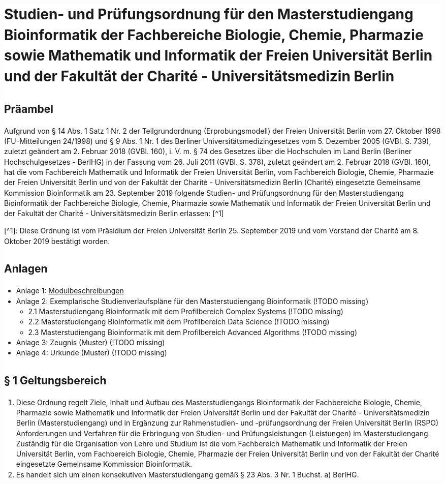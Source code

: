# Studien- und Prüfungsordnung für den Masterstudiengang Bioinformatik der Fachbereiche Biologie, Chemie, Pharmazie sowie Mathematik und Informatik der Freien Universität Berlin und der Fakultät der Charité - Universitätsmedizin Berlin

## Präambel

Aufgrund von § 14 Abs. 1 Satz 1 Nr. 2 der Teilgrundordnung (Erprobungsmodell)
der Freien Universität Berlin vom 27. Oktober 1998 (FU-Mitteilungen 24/1998) und
§ 9 Abs. 1 Nr. 1 des Berliner Universitätsmedizingesetzes vom 5. Dezember 2005
(GVBl. S. 739), zuletzt geändert am 2. Februar 2018 (GVBl. 160), i. V. m. § 74
des Gesetzes über die Hochschulen im Land Berlin (Berliner Hochschulgesetzes -
BerlHG) in der Fassung vom 26. Juli 2011 (GVBl. S. 378), zuletzt geändert am 2.
Februar 2018 (GVBl. 160), hat die vom Fachbereich Mathematik und Informatik der
Freien Universität Berlin, vom Fachbereich Biologie, Chemie, Pharmazie der
Freien Universität Berlin und von der Fakultät der Charité - Universitätsmedizin
Berlin (Charité) eingesetzte Gemeinsame Kommission Bioinformatik am 23.
September 2019 folgende Studien- und Prüfungsordnung für den Masterstudiengang
Bioinformatik der Fachbereiche Biologie, Chemie, Pharmazie sowie Mathematik und
Informatik der Freien Universität Berlin und der Fakultät der Charité -
Universitätsmedizin Berlin erlassen: \[^1\]

\[^1\]: Diese Ordnung ist vom Präsidium der Freien Universität Berlin 25.
September 2019 und vom Vorstand der Charité am 8. Oktober 2019 bestätigt worden.

## Anlagen

- Anlage 1: [Modulbeschreibungen](module_explanations.md)
- Anlage 2: Exemplarische Studienverlaufspläne für den Masterstudiengang
  Bioinformatik (!TODO missing)
  - 2.1 Masterstudiengang Bioinformatik mit dem Profilbereich Complex Systems
    (!TODO missing)
  - 2.2 Masterstudiengang Bioinformatik mit dem Profilbereich Data Science
    (!TODO missing)
  - 2.3 Masterstudiengang Bioinformatik mit dem Profilbereich Advanced
    Algorithms (!TODO missing)
- Anlage 3: Zeugnis (Muster) (!TODO missing)
- Anlage 4: Urkunde (Muster) (!TODO missing)

## § 1 Geltungsbereich

1. Diese Ordnung regelt Ziele, Inhalt und Aufbau des Masterstudiengangs
   Bioinformatik der Fachbereiche Biologie, Chemie, Pharmazie sowie Mathematik
   und Informatik der Freien Universität Berlin und der Fakultät der Charité -
   Universitätsmedizin Berlin (Masterstudiengang) und in Ergänzung zur
   Rahmenstudien- und -prüfungsordnung der Freien Universität Berlin (RSPO)
   Anforderungen und Verfahren für die Erbringung von Studien- und
   Prüfungsleistungen (Leistungen) im Masterstudiengang. Zuständig für die
   Organisation von Lehre und Studium ist die vom Fachbereich Mathematik und
   Informatik der Freien Universität Berlin, vom Fachbereich Biologie, Chemie,
   Pharmazie der Freien Universität Berlin und von der Fakultät der Charité
   eingesetzte Gemeinsame Kommission Bioinformatik.
2. Es handelt sich um einen konsekutiven Masterstudiengang gemäß § 23 Abs. 3 Nr.
   1 Buchst. a) BerlHG.

